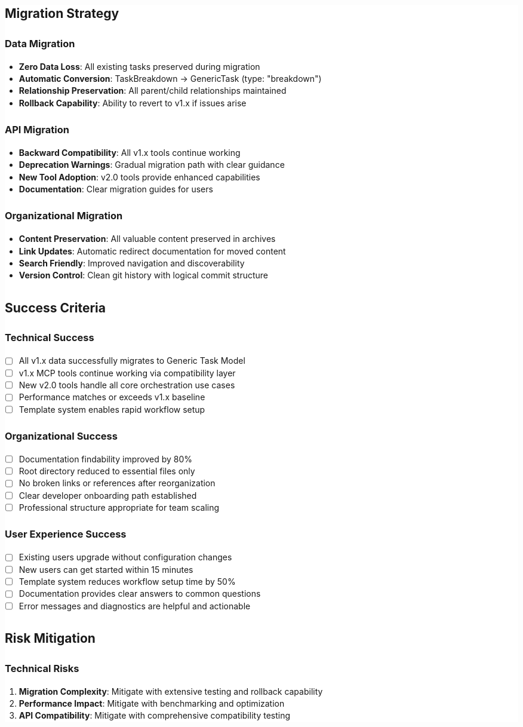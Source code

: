 ## Migration Strategy

### Data Migration
- **Zero Data Loss**: All existing tasks preserved during migration
- **Automatic Conversion**: TaskBreakdown → GenericTask (type: "breakdown")
- **Relationship Preservation**: All parent/child relationships maintained
- **Rollback Capability**: Ability to revert to v1.x if issues arise

### API Migration
- **Backward Compatibility**: All v1.x tools continue working
- **Deprecation Warnings**: Gradual migration path with clear guidance
- **New Tool Adoption**: v2.0 tools provide enhanced capabilities
- **Documentation**: Clear migration guides for users

### Organizational Migration
- **Content Preservation**: All valuable content preserved in archives
- **Link Updates**: Automatic redirect documentation for moved content
- **Search Friendly**: Improved navigation and discoverability
- **Version Control**: Clean git history with logical commit structure

## Success Criteria

### Technical Success
- [ ] All v1.x data successfully migrates to Generic Task Model
- [ ] v1.x MCP tools continue working via compatibility layer
- [ ] New v2.0 tools handle all core orchestration use cases
- [ ] Performance matches or exceeds v1.x baseline
- [ ] Template system enables rapid workflow setup

### Organizational Success
- [ ] Documentation findability improved by 80%
- [ ] Root directory reduced to essential files only
- [ ] No broken links or references after reorganization
- [ ] Clear developer onboarding path established
- [ ] Professional structure appropriate for team scaling

### User Experience Success
- [ ] Existing users upgrade without configuration changes
- [ ] New users can get started within 15 minutes
- [ ] Template system reduces workflow setup time by 50%
- [ ] Documentation provides clear answers to common questions
- [ ] Error messages and diagnostics are helpful and actionable

## Risk Mitigation

### Technical Risks
1. **Migration Complexity**: Mitigate with extensive testing and rollback capability
2. **Performance Impact**: Mitigate with benchmarking and optimization
3. **API Compatibility**: Mitigate with comprehensive compatibility testing
